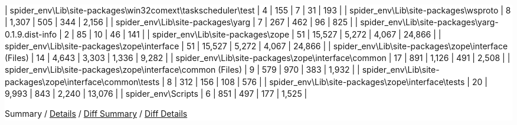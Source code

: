 | spider_env\\Lib\\site-packages\\win32comext\\taskscheduler\\test | 4 | 155 | 7 | 31 | 193 |
| spider_env\\Lib\\site-packages\\wsproto | 8 | 1,307 | 505 | 344 | 2,156 |
| spider_env\\Lib\\site-packages\\yarg | 7 | 267 | 462 | 96 | 825 |
| spider_env\\Lib\\site-packages\\yarg-0.1.9.dist-info | 2 | 85 | 10 | 46 | 141 |
| spider_env\\Lib\\site-packages\\zope | 51 | 15,527 | 5,272 | 4,067 | 24,866 |
| spider_env\\Lib\\site-packages\\zope\\interface | 51 | 15,527 | 5,272 | 4,067 | 24,866 |
| spider_env\\Lib\\site-packages\\zope\\interface (Files) | 14 | 4,643 | 3,303 | 1,336 | 9,282 |
| spider_env\\Lib\\site-packages\\zope\\interface\\common | 17 | 891 | 1,126 | 491 | 2,508 |
| spider_env\\Lib\\site-packages\\zope\\interface\\common (Files) | 9 | 579 | 970 | 383 | 1,932 |
| spider_env\\Lib\\site-packages\\zope\\interface\\common\\tests | 8 | 312 | 156 | 108 | 576 |
| spider_env\\Lib\\site-packages\\zope\\interface\\tests | 20 | 9,993 | 843 | 2,240 | 13,076 |
| spider_env\\Scripts | 6 | 851 | 497 | 177 | 1,525 |

Summary / [Details](details.md) / [Diff Summary](diff.md) / [Diff Details](diff-details.md)